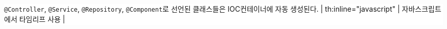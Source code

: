   ```@Controller```, ```@Service```, ```@Repository```, ```@Component```로 선언된 클래스들은 IOC컨테이너에 자동 생성된다.
    | th:inline="javascript" | 자바스크립트에서 타임리프 사용 | <script th:inline="javascript" />                                |
      
    Thymeleaf 3.x 에서는 html 태그없이 출력이 가능하다.  
      
    ```[[${변수값}]]```
      
    ```html
    <h3 th:text="${'hello world'}"></h3>
    <h3>[[${'hello world'}]]</h3>

    <h3 th:text="${1 == 1}"></h3>
    <h3>[[${1 == 1}]]</h3>
    ```
      
  * #### 타임리프의 include방식  

    | 표현식      | 설명                    | 예시                                               |
    |-------------|-------------------------|----------------------------------------------------|
    | th:replace  | 다른 파일을 include한다 | <div th:replace="~{/include/layout01 :: part1}" /> |
    | th:fragment | 조각내기                | <div th:fragment="part1">...</div>                 |
      
    ```html
    <div th:fragment="part1">
	<h3>레이아웃 1페이지</h3>
    </div>
    ```
      
    ```html
    <div th:replace="~{./include/layout01 :: part1}"></div>
    ```
      
    ```html
    <!-- 템플릿 사용방법 - 함수(매개변수) -->
    <body th:fragment="body(section)">

	<h3>템플릿의 모형 사용하기</h3>

	<header>
		헤더에 대한 내용
	</header>

	<section>
		<th:block th:replace="${section}"></th:block>
	</section>

	<aside>
		사이드 메뉴에 대한 내용
	</aside>

	<footer>
		푸터에 대한 내용
	</footer>

    </body>
    ```
      
    ```html
    <th:block th:replace="~{./include/layout03 :: body(~{:: #first})}">
	
	<div id="first">
		id의 선택자는 #이다
	</div>
  ```